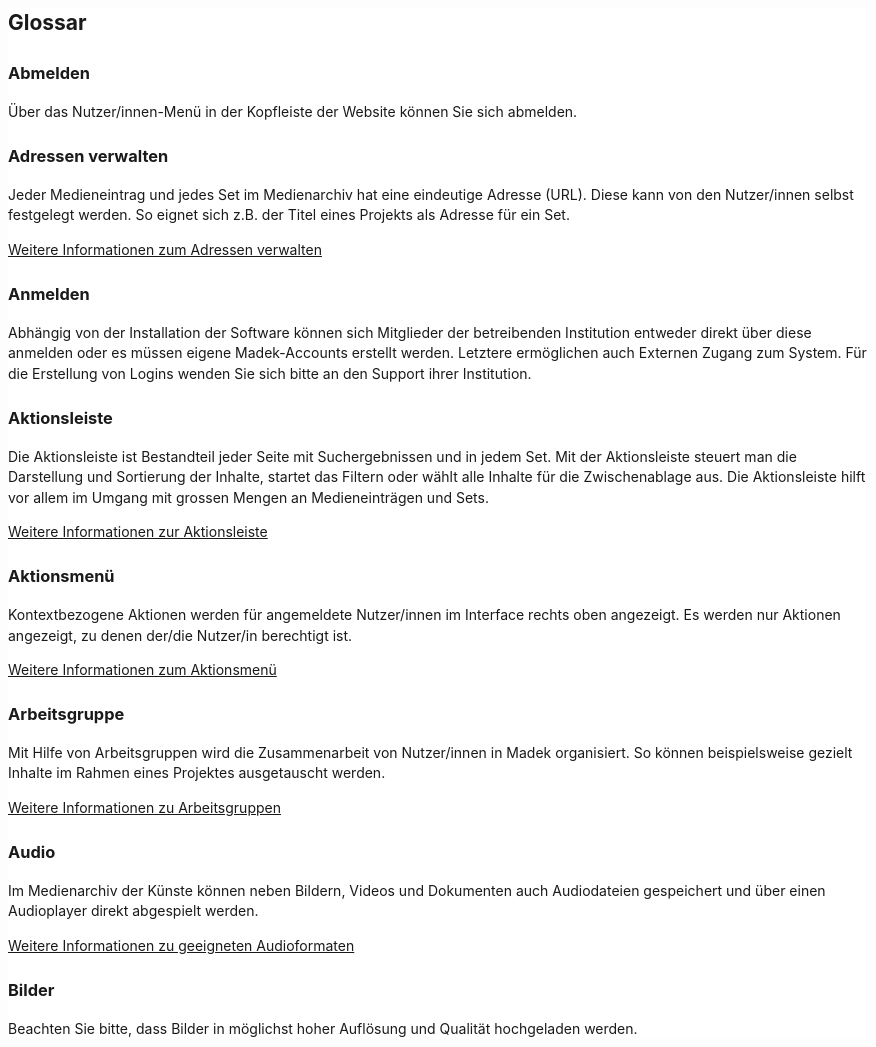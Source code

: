 ## Glossar

### Abmelden

Über das Nutzer/innen-Menü in der Kopfleiste der Website können Sie sich abmelden.

### Adressen verwalten

Jeder Medieneintrag und jedes Set im Medienarchiv hat eine eindeutige Adresse \(URL\). Diese kann von den Nutzer/innen selbst festgelegt werden. So eignet sich z.B. der Titel eines Projekts als Adresse für ein Set.

[Weitere Informationen zum Adressen verwalten](/madek/organize.html#adressen-verwalten)

### Anmelden

Abhängig von der Installation der Software können sich Mitglieder der betreibenden Institution entweder direkt über diese anmelden oder es müssen eigene Madek-Accounts erstellt werden. Letztere ermöglichen auch Externen Zugang zum System. Für die Erstellung von Logins wenden Sie sich bitte an den Support ihrer Institution.

### Aktionsleiste

Die Aktionsleiste ist Bestandteil jeder Seite mit Suchergebnissen und in jedem Set. Mit der Aktionsleiste steuert man die Darstellung und Sortierung der Inhalte, startet das Filtern oder wählt alle Inhalte für die Zwischenablage aus. Die Aktionsleiste hilft vor allem im Umgang mit grossen Mengen an Medieneinträgen und Sets.

[Weitere Informationen zur Aktionsleiste](/madek/interfaces.html#aktionsleiste)

### Aktionsmenü

Kontextbezogene Aktionen werden für angemeldete Nutzer/innen im Interface rechts oben angezeigt. Es werden nur Aktionen angezeigt, zu denen der/die Nutzer/in berechtigt ist.

[Weitere Informationen zum Aktionsmenü](/madek/interfaces.html#aktionsmenu)

### Arbeitsgruppe

Mit Hilfe von Arbeitsgruppen wird die Zusammenarbeit von Nutzer/innen in Madek organisiert. So können beispielsweise gezielt Inhalte im Rahmen eines Projektes ausgetauscht werden.

[Weitere Informationen zu Arbeitsgruppen](/madek/organize.html#arbeitsgruppen)

### Audio

Im Medienarchiv der Künste können neben Bildern, Videos und Dokumenten auch Audiodateien gespeichert und über einen Audioplayer direkt abgespielt werden.

[Weitere Informationen zu geeigneten Audioformaten](/madek/mediaentries.html#audio)

### Bilder

Beachten Sie bitte, dass Bilder in möglichst hoher Auflösung und Qualität hochgeladen werden.
